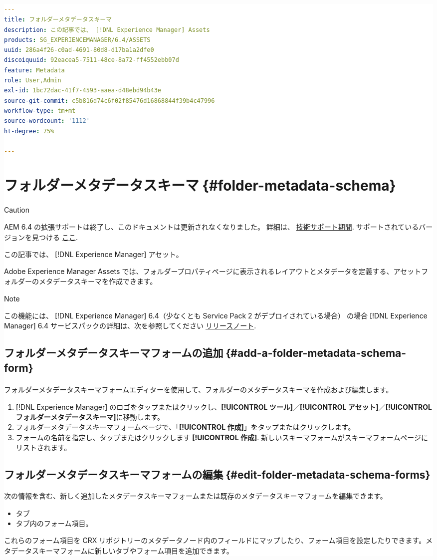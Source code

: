 ```yaml
---
title: フォルダーメタデータスキーマ
description: この記事では、 [!DNL Experience Manager] Assets
products: SG_EXPERIENCEMANAGER/6.4/ASSETS
uuid: 286a4f26-c0ad-4691-80d8-d17ba1a2dfe0
discoiquuid: 92eacea5-7511-48ce-8a72-ff4552ebb07d
feature: Metadata
role: User,Admin
exl-id: 1bc72dac-41f7-4593-aaea-d48ebd94b43e
source-git-commit: c5b816d74c6f02f85476d16868844f39b4c47996
workflow-type: tm+mt
source-wordcount: '1112'
ht-degree: 75%

---
```


# フォルダーメタデータスキーマ {#folder-metadata-schema}

>[!CAUTION]
>
>AEM 6.4 の拡張サポートは終了し、このドキュメントは更新されなくなりました。 詳細は、 [技術サポート期間](https://helpx.adobe.com/jp/support/programs/eol-matrix.html). サポートされているバージョンを見つける [ここ](https://experienceleague.adobe.com/docs/?lang=ja).

この記事では、 [!DNL Experience Manager] アセット。

Adobe Experience Manager Assets では、フォルダープロパティページに表示されるレイアウトとメタデータを定義する、アセットフォルダーのメタデータスキーマを作成できます。

>[!NOTE]
>
>この機能には、 [!DNL Experience Manager] 6.4（少なくとも Service Pack 2 がデプロイされている場合） の場合 [!DNL Experience Manager] 6.4 サービスパックの詳細は、次を参照してください [リリースノート](/help/release-notes/sp-release-notes.md).

## フォルダーメタデータスキーマフォームの追加 {#add-a-folder-metadata-schema-form}

フォルダーメタデータスキーマフォームエディターを使用して、フォルダーのメタデータスキーマを作成および編集します。

1. [!DNL Experience Manager] のロゴをタップまたはクリックし、**[!UICONTROL ツール]**／**[!UICONTROL アセット]**／**[!UICONTROL フォルダーメタデータスキーマ]**&#x200B;に移動します。
1. フォルダーメタデータスキーマフォームページで、「**[!UICONTROL 作成]**」をタップまたはクリックします。
1. フォームの名前を指定し、タップまたはクリックします **[!UICONTROL 作成]**. 新しいスキーマフォームがスキーマフォームページにリストされます。

## フォルダーメタデータスキーマフォームの編集 {#edit-folder-metadata-schema-forms}

次の情報を含む、新しく追加したメタデータスキーマフォームまたは既存のメタデータスキーマフォームを編集できます。

* タブ
* タブ内のフォーム項目。

これらのフォーム項目を CRX リポジトリーのメタデータノード内のフィールドにマップしたり、フォーム項目を設定したりできます。メタデータスキーマフォームに新しいタブやフォーム項目を追加できます。
